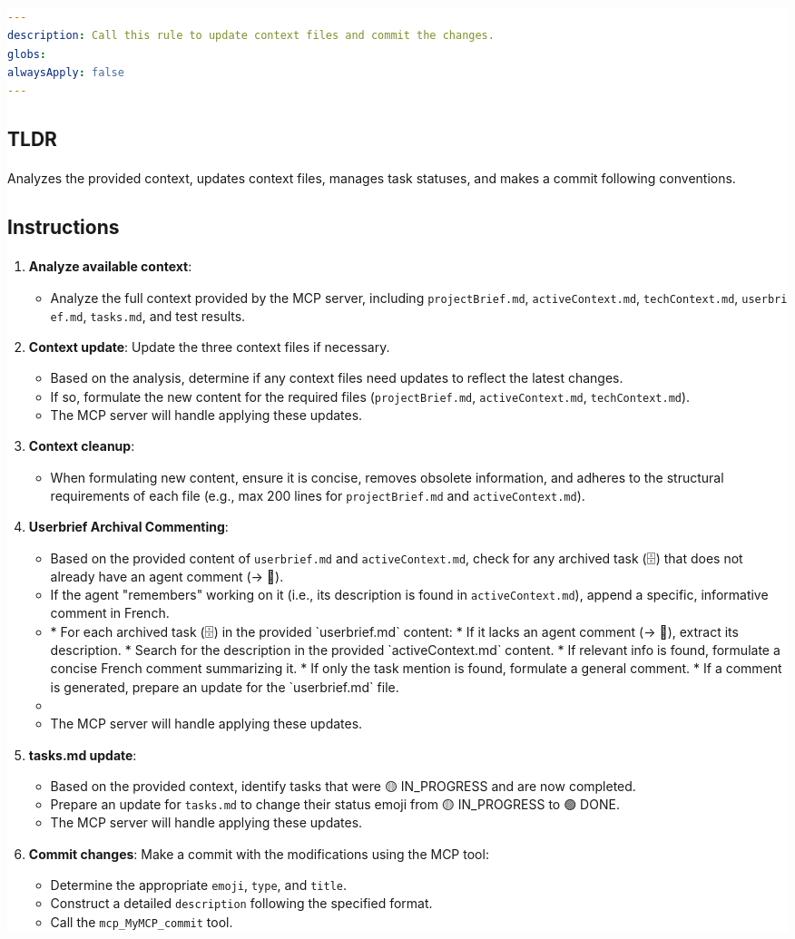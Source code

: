 ```yaml
---
description: Call this rule to update context files and commit the changes.
globs: 
alwaysApply: false
---
```

## TLDR
Analyzes the provided context, updates context files, manages task statuses, and makes a commit following conventions.

## Instructions
1. **Analyze available context**: 
   - Analyze the full context provided by the MCP server, including `projectBrief.md`, `activeContext.md`, `techContext.md`, `userbrief.md`, `tasks.md`, and test results.

2. **Context update**: Update the three context files if necessary.
   - Based on the analysis, determine if any context files need updates to reflect the latest changes.
   - If so, formulate the new content for the required files (`projectBrief.md`, `activeContext.md`, `techContext.md`).
   - The MCP server will handle applying these updates.

3. **Context cleanup**: 
   - When formulating new content, ensure it is concise, removes obsolete information, and adheres to the structural requirements of each file (e.g., max 200 lines for `projectBrief.md` and `activeContext.md`).

4. **Userbrief Archival Commenting**: 
    - Based on the provided content of `userbrief.md` and `activeContext.md`, check for any archived task (🗄️) that does not already have an agent comment (-> 🧠).
    - If the agent "remembers" working on it (i.e., its description is found in `activeContext.md`), append a specific, informative comment in French.
    *   <think>
        *   For each archived task (🗄️) in the provided `userbrief.md` content:
        *     If it lacks an agent comment (-> 🧠), extract its description.
        *     Search for the description in the provided `activeContext.md` content.
        *     If relevant info is found, formulate a concise French comment summarizing it.
        *     If only the task mention is found, formulate a general comment.
        *     If a comment is generated, prepare an update for the `userbrief.md` file.
    *   </think>
    - The MCP server will handle applying these updates.

5. **tasks.md update**: 
   - Based on the provided context, identify tasks that were 🟡 IN_PROGRESS and are now completed.
   - Prepare an update for `tasks.md` to change their status emoji from 🟡 IN_PROGRESS to 🟢 DONE.
   - The MCP server will handle applying these updates.

6. **Commit changes**: Make a commit with the modifications using the MCP tool:
   - Determine the appropriate `emoji`, `type`, and `title`.
   - Construct a detailed `description` following the specified format.
   - Call the `mcp_MyMCP_commit` tool.
